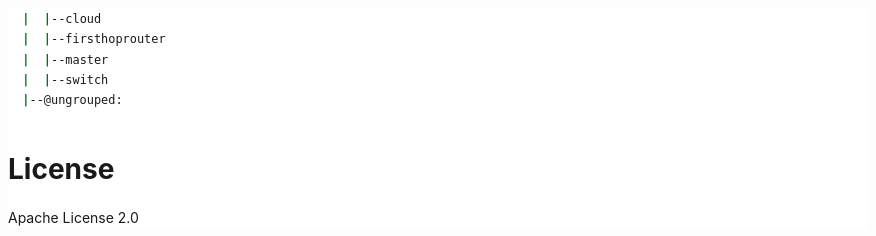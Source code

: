 ```bash
  |  |--cloud
  |  |--firsthoprouter
  |  |--master
  |  |--switch
  |--@ungrouped:
```

# License
Apache License 2.0
